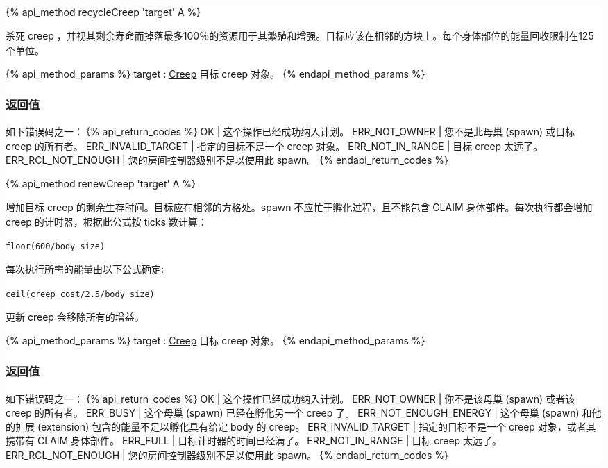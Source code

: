 

{% api_method recycleCreep 'target' A %}



 杀死 creep ，并视其剩余寿命而掉落最多100％的资源用于其繁殖和增强。目标应该在相邻的方块上。每个身体部位的能量回收限制在125个单位。

{% api_method_params %}
target : <a href="#Creep">Creep</a>
目标 creep 对象。
{% endapi_method_params %}


### 返回值

如下错误码之一：
{% api_return_codes %}
OK | 这个操作已经成功纳入计划。
ERR_NOT_OWNER | 您不是此母巢 (spawn) 或目标 creep 的所有者。
ERR_INVALID_TARGET | 指定的目标不是一个 creep 对象。
ERR_NOT_IN_RANGE | 目标 creep 太远了。
ERR_RCL_NOT_ENOUGH | 您的房间控制器级别不足以使用此 spawn。
{% endapi_return_codes %}



{% api_method renewCreep 'target' A %}


增加目标 creep 的剩余生存时间。目标应在相邻的方格处。spawn 不应忙于孵化过程，且不能包含 CLAIM 身体部件。每次执行都会增加 creep 的计时器，根据此公式按 ticks 数计算：

```javascript-content
floor(600/body_size)
```

每次执行所需的能量由以下公式确定:

```javascript-content
ceil(creep_cost/2.5/body_size)
```

更新 creep 会移除所有的增益。

{% api_method_params %}
target : <a href="#Creep">Creep</a>
目标 creep 对象。
{% endapi_method_params %}


### 返回值

如下错误码之一：
{% api_return_codes %}
OK | 这个操作已经成功纳入计划。
ERR_NOT_OWNER | 你不是该母巢 (spawn) 或者该 creep 的所有者。
ERR_BUSY | 这个母巢 (spawn) 已经在孵化另一个 creep 了。
ERR_NOT_ENOUGH_ENERGY | 这个母巢 (spawn) 和他的扩展 (extension) 包含的能量不足以孵化具有给定 body 的 creep。
ERR_INVALID_TARGET | 指定的目标不是一个 creep 对象，或者其携带有 CLAIM 身体部件。
ERR_FULL | 目标计时器的时间已经满了。
ERR_NOT_IN_RANGE | 目标 creep 太远了。
ERR_RCL_NOT_ENOUGH | 您的房间控制器级别不足以使用此 spawn。
{% endapi_return_codes %}

